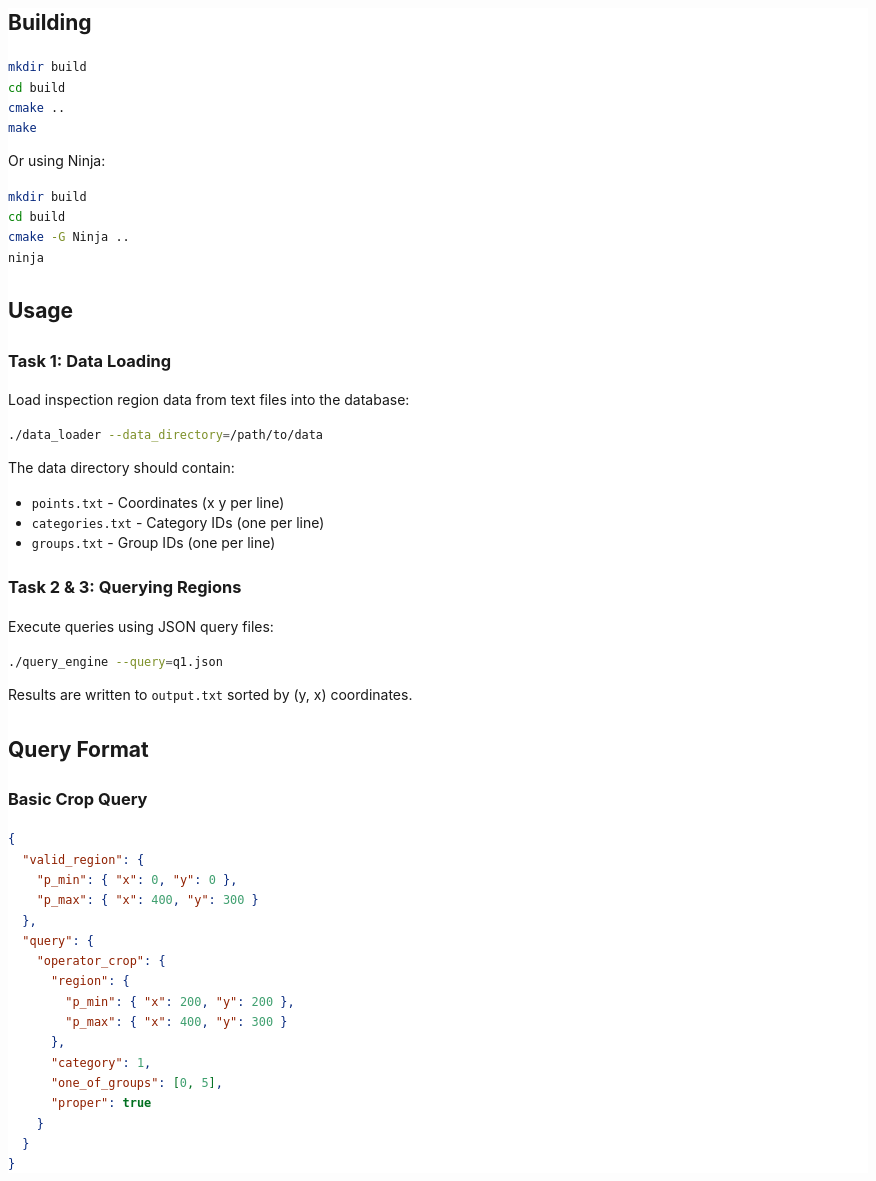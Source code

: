 ## Building

```bash
mkdir build
cd build
cmake ..
make
```

Or using Ninja:

```bash
mkdir build
cd build
cmake -G Ninja ..
ninja
```

## Usage

### Task 1: Data Loading

Load inspection region data from text files into the database:

```bash
./data_loader --data_directory=/path/to/data
```

The data directory should contain:
- `points.txt` - Coordinates (x y per line)
- `categories.txt` - Category IDs (one per line)
- `groups.txt` - Group IDs (one per line)

### Task 2 & 3: Querying Regions

Execute queries using JSON query files:

```bash
./query_engine --query=q1.json
```

Results are written to `output.txt` sorted by (y, x) coordinates.

## Query Format

### Basic Crop Query

```json
{
  "valid_region": {
    "p_min": { "x": 0, "y": 0 },
    "p_max": { "x": 400, "y": 300 }
  },
  "query": {
    "operator_crop": {
      "region": {
        "p_min": { "x": 200, "y": 200 },
        "p_max": { "x": 400, "y": 300 }
      },
      "category": 1,
      "one_of_groups": [0, 5],
      "proper": true
    }
  }
}
```
